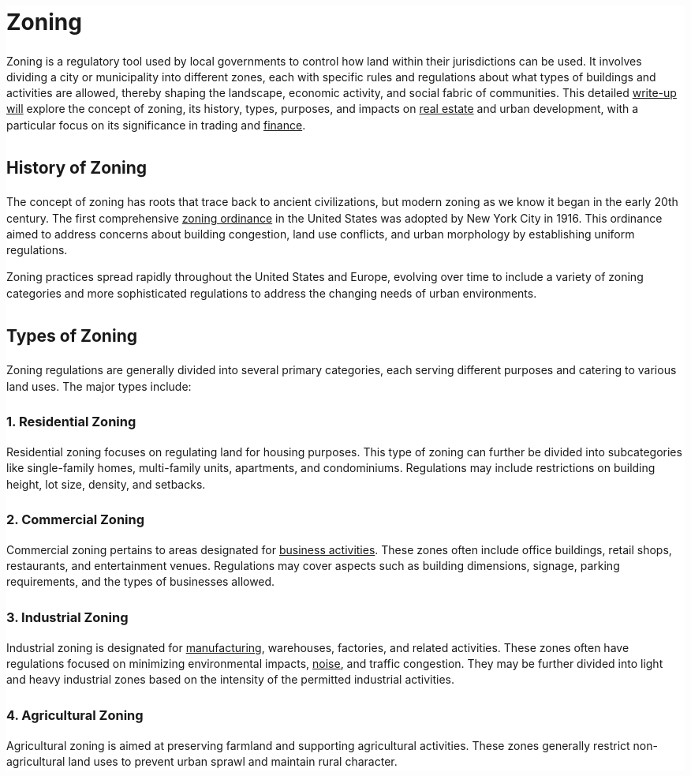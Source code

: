 # Zoning

Zoning is a regulatory tool used by local governments to control how land within their jurisdictions can be used. It involves dividing a city or municipality into different zones, each with specific rules and regulations about what types of buildings and activities are allowed, thereby shaping the landscape, economic activity, and social fabric of communities. This detailed [write-up](../w/write-up.md) [will](../w/will.md) explore the concept of zoning, its history, types, purposes, and impacts on [real estate](../r/real_estate.md) and urban development, with a particular focus on its significance in trading and [finance](../f/finance.md).

## History of Zoning

The concept of zoning has roots that trace back to ancient civilizations, but modern zoning as we know it began in the early 20th century. The first comprehensive [zoning ordinance](../z/zoning_ordinance.md) in the United States was adopted by New York City in 1916. This ordinance aimed to address concerns about building congestion, land use conflicts, and urban morphology by establishing uniform regulations.

Zoning practices spread rapidly throughout the United States and Europe, evolving over time to include a variety of zoning categories and more sophisticated regulations to address the changing needs of urban environments.

## Types of Zoning

Zoning regulations are generally divided into several primary categories, each serving different purposes and catering to various land uses. The major types include:

### 1. **Residential Zoning**

Residential zoning focuses on regulating land for housing purposes. This type of zoning can further be divided into subcategories like single-family homes, multi-family units, apartments, and condominiums. Regulations may include restrictions on building height, lot size, density, and setbacks.

### 2. **Commercial Zoning**

Commercial zoning pertains to areas designated for [business activities](../b/business_activities.md). These zones often include office buildings, retail shops, restaurants, and entertainment venues. Regulations may cover aspects such as building dimensions, signage, parking requirements, and the types of businesses allowed.

### 3. **Industrial Zoning**

Industrial zoning is designated for [manufacturing](../m/manufacturing.md), warehouses, factories, and related activities. These zones often have regulations focused on minimizing environmental impacts, [noise](../n/noise.md), and traffic congestion. They may be further divided into light and heavy industrial zones based on the intensity of the permitted industrial activities.

### 4. **Agricultural Zoning**

Agricultural zoning is aimed at preserving farmland and supporting agricultural activities. These zones generally restrict non-agricultural land uses to prevent urban sprawl and maintain rural character.
